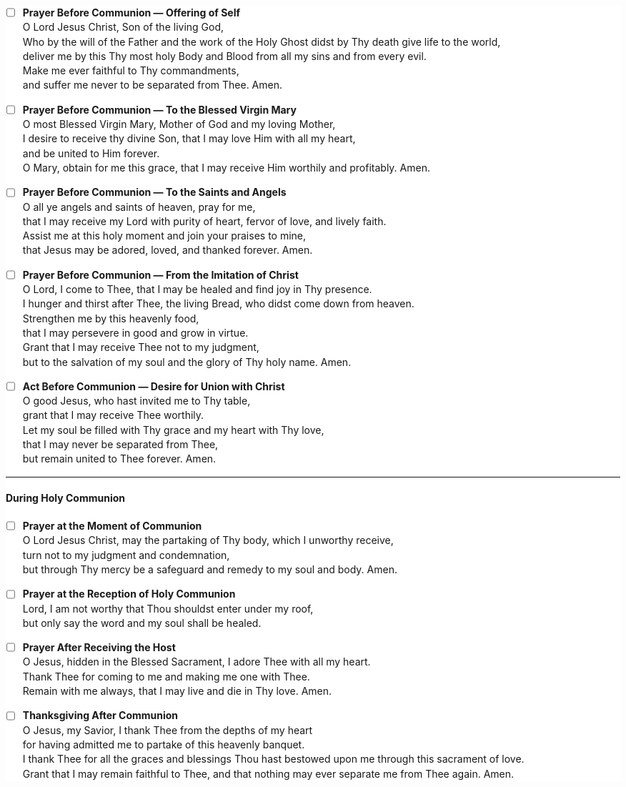 - [ ] **Prayer Before Communion — Offering of Self**  
O Lord Jesus Christ, Son of the living God,  
Who by the will of the Father and the work of the Holy Ghost didst by Thy death give life to the world,  
deliver me by this Thy most holy Body and Blood from all my sins and from every evil.  
Make me ever faithful to Thy commandments,  
and suffer me never to be separated from Thee. Amen.  

- [ ] **Prayer Before Communion — To the Blessed Virgin Mary**  
O most Blessed Virgin Mary, Mother of God and my loving Mother,  
I desire to receive thy divine Son, that I may love Him with all my heart,  
and be united to Him forever.  
O Mary, obtain for me this grace, that I may receive Him worthily and profitably. Amen.  

- [ ] **Prayer Before Communion — To the Saints and Angels**  
O all ye angels and saints of heaven, pray for me,  
that I may receive my Lord with purity of heart, fervor of love, and lively faith.  
Assist me at this holy moment and join your praises to mine,  
that Jesus may be adored, loved, and thanked forever. Amen.  

- [ ] **Prayer Before Communion — From the Imitation of Christ**  
O Lord, I come to Thee, that I may be healed and find joy in Thy presence.  
I hunger and thirst after Thee, the living Bread, who didst come down from heaven.  
Strengthen me by this heavenly food,  
that I may persevere in good and grow in virtue.  
Grant that I may receive Thee not to my judgment,  
but to the salvation of my soul and the glory of Thy holy name. Amen.  

- [ ] **Act Before Communion — Desire for Union with Christ**  
O good Jesus, who hast invited me to Thy table,  
grant that I may receive Thee worthily.  
Let my soul be filled with Thy grace and my heart with Thy love,  
that I may never be separated from Thee,  
but remain united to Thee forever. Amen.  

---

#### During Holy Communion

- [ ] **Prayer at the Moment of Communion**  
O Lord Jesus Christ, may the partaking of Thy body, which I unworthy receive,  
turn not to my judgment and condemnation,  
but through Thy mercy be a safeguard and remedy to my soul and body. Amen.  

- [ ] **Prayer at the Reception of Holy Communion**  
Lord, I am not worthy that Thou shouldst enter under my roof,  
but only say the word and my soul shall be healed.  

- [ ] **Prayer After Receiving the Host**  
O Jesus, hidden in the Blessed Sacrament, I adore Thee with all my heart.  
Thank Thee for coming to me and making me one with Thee.  
Remain with me always, that I may live and die in Thy love. Amen.  


- [ ] **Thanksgiving After Communion**  
O Jesus, my Savior, I thank Thee from the depths of my heart  
for having admitted me to partake of this heavenly banquet.  
I thank Thee for all the graces and blessings Thou hast bestowed upon me through this sacrament of love.  
Grant that I may remain faithful to Thee, and that nothing may ever separate me from Thee again. Amen.  
